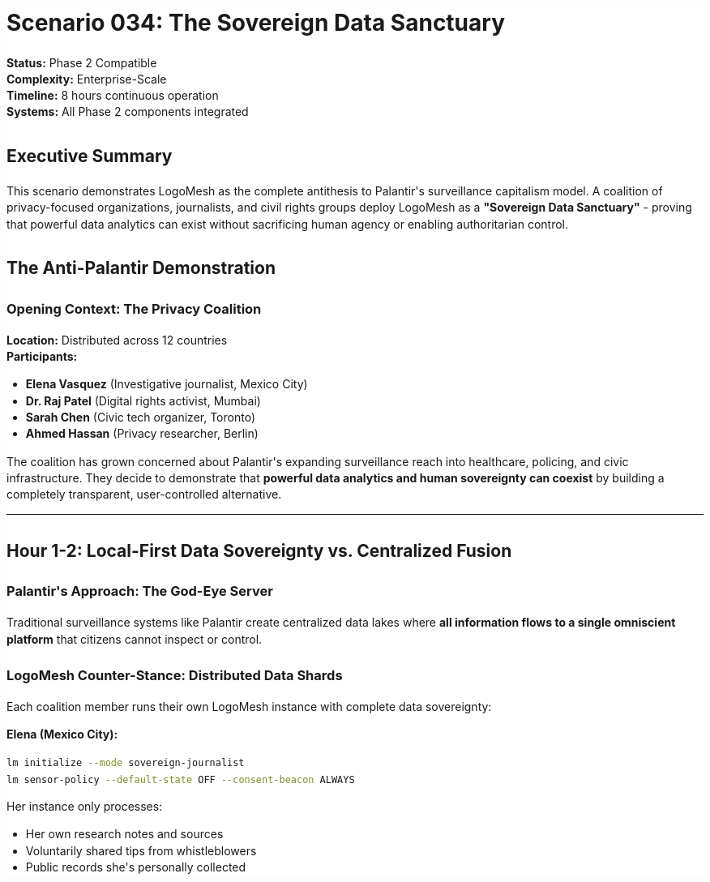 
# Scenario 034: The Sovereign Data Sanctuary
**Status:** Phase 2 Compatible  
**Complexity:** Enterprise-Scale  
**Timeline:** 8 hours continuous operation  
**Systems:** All Phase 2 components integrated  

## Executive Summary
This scenario demonstrates LogoMesh as the complete antithesis to Palantir's surveillance capitalism model. A coalition of privacy-focused organizations, journalists, and civil rights groups deploy LogoMesh as a **"Sovereign Data Sanctuary"** - proving that powerful data analytics can exist without sacrificing human agency or enabling authoritarian control.

## The Anti-Palantir Demonstration

### Opening Context: The Privacy Coalition
**Location:** Distributed across 12 countries  
**Participants:** 
- **Elena Vasquez** (Investigative journalist, Mexico City)
- **Dr. Raj Patel** (Digital rights activist, Mumbai) 
- **Sarah Chen** (Civic tech organizer, Toronto)
- **Ahmed Hassan** (Privacy researcher, Berlin)

The coalition has grown concerned about Palantir's expanding surveillance reach into healthcare, policing, and civic infrastructure. They decide to demonstrate that **powerful data analytics and human sovereignty can coexist** by building a completely transparent, user-controlled alternative.

---

## Hour 1-2: Local-First Data Sovereignty vs. Centralized Fusion

### Palantir's Approach: The God-Eye Server
Traditional surveillance systems like Palantir create centralized data lakes where **all information flows to a single omniscient platform** that citizens cannot inspect or control.

### LogoMesh Counter-Stance: Distributed Data Shards
Each coalition member runs their own LogoMesh instance with complete data sovereignty:

**Elena (Mexico City):** 
```bash
lm initialize --mode sovereign-journalist
lm sensor-policy --default-state OFF --consent-beacon ALWAYS
```

Her instance only processes:
- Her own research notes and sources
- Voluntarily shared tips from whistleblowers
- Public records she's personally collected

